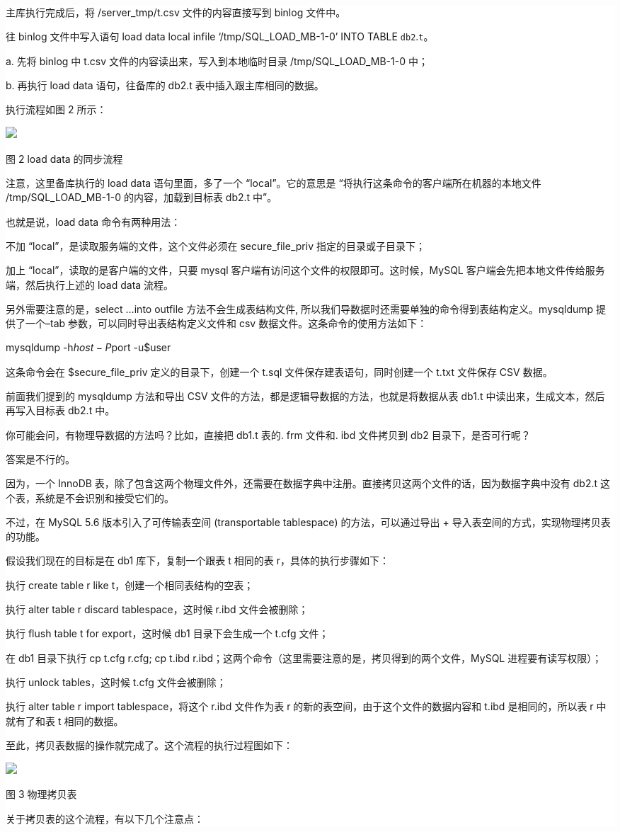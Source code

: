 主库执行完成后，将 /server_tmp/t.csv 文件的内容直接写到 binlog 文件中。

往 binlog 文件中写入语句 load data local infile ‘/tmp/SQL_LOAD_MB-1-0’ INTO TABLE `db2`.`t`。

a. 先将 binlog 中 t.csv 文件的内容读出来，写入到本地临时目录 /tmp/SQL_LOAD_MB-1-0 中；

b. 再执行 load data 语句，往备库的 db2.t 表中插入跟主库相同的数据。

执行流程如图 2 所示：

![](https://static001.geekbang.org/resource/image/3a/fd/3a6790bc933af5ac45a75deba0f52cfd.jpg)

图 2 load data 的同步流程

注意，这里备库执行的 load data 语句里面，多了一个 “local”。它的意思是 “将执行这条命令的客户端所在机器的本地文件 /tmp/SQL_LOAD_MB-1-0 的内容，加载到目标表 db2.t 中”。

也就是说，load data 命令有两种用法：

不加 “local”，是读取服务端的文件，这个文件必须在 secure_file_priv 指定的目录或子目录下；

加上 “local”，读取的是客户端的文件，只要 mysql 客户端有访问这个文件的权限即可。这时候，MySQL 客户端会先把本地文件传给服务端，然后执行上述的 load data 流程。

另外需要注意的是，select …into outfile 方法不会生成表结构文件, 所以我们导数据时还需要单独的命令得到表结构定义。mysqldump 提供了一个–tab 参数，可以同时导出表结构定义文件和 csv 数据文件。这条命令的使用方法如下：

mysqldump -h$host -P$port -u$user

这条命令会在 $secure_file_priv 定义的目录下，创建一个 t.sql 文件保存建表语句，同时创建一个 t.txt 文件保存 CSV 数据。

前面我们提到的 mysqldump 方法和导出 CSV 文件的方法，都是逻辑导数据的方法，也就是将数据从表 db1.t 中读出来，生成文本，然后再写入目标表 db2.t 中。

你可能会问，有物理导数据的方法吗？比如，直接把 db1.t 表的. frm 文件和. ibd 文件拷贝到 db2 目录下，是否可行呢？

答案是不行的。

因为，一个 InnoDB 表，除了包含这两个物理文件外，还需要在数据字典中注册。直接拷贝这两个文件的话，因为数据字典中没有 db2.t 这个表，系统是不会识别和接受它们的。

不过，在 MySQL 5.6 版本引入了可传输表空间 (transportable tablespace) 的方法，可以通过导出 + 导入表空间的方式，实现物理拷贝表的功能。

假设我们现在的目标是在 db1 库下，复制一个跟表 t 相同的表 r，具体的执行步骤如下：

执行 create table r like t，创建一个相同表结构的空表；

执行 alter table r discard tablespace，这时候 r.ibd 文件会被删除；

执行 flush table t for export，这时候 db1 目录下会生成一个 t.cfg 文件；

在 db1 目录下执行 cp t.cfg r.cfg; cp t.ibd r.ibd；这两个命令（这里需要注意的是，拷贝得到的两个文件，MySQL 进程要有读写权限）；

执行 unlock tables，这时候 t.cfg 文件会被删除；

执行 alter table r import tablespace，将这个 r.ibd 文件作为表 r 的新的表空间，由于这个文件的数据内容和 t.ibd 是相同的，所以表 r 中就有了和表 t 相同的数据。

至此，拷贝表数据的操作就完成了。这个流程的执行过程图如下：

![](https://static001.geekbang.org/resource/image/ba/a7/ba1ced43eed4a55d49435c062fee21a7.jpg)

图 3 物理拷贝表

关于拷贝表的这个流程，有以下几个注意点：
